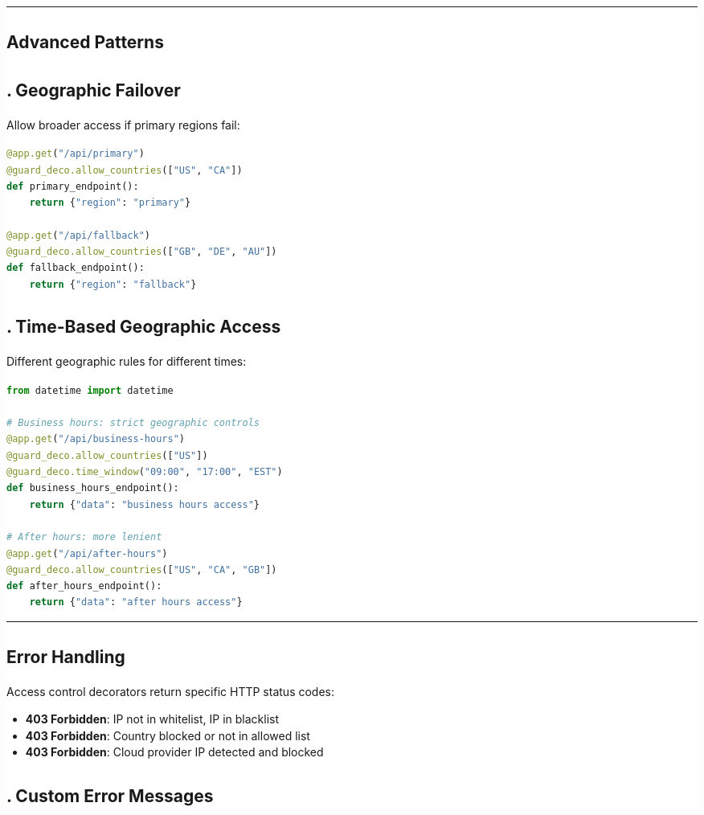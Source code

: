 ___

Advanced Patterns
-----------------

. Geographic Failover
-------------------

Allow broader access if primary regions fail:

```python
@app.get("/api/primary")
@guard_deco.allow_countries(["US", "CA"])
def primary_endpoint():
    return {"region": "primary"}

@app.get("/api/fallback")
@guard_deco.allow_countries(["GB", "DE", "AU"])
def fallback_endpoint():
    return {"region": "fallback"}
```

. Time-Based Geographic Access
----------------------------

Different geographic rules for different times:

```python
from datetime import datetime

# Business hours: strict geographic controls
@app.get("/api/business-hours")
@guard_deco.allow_countries(["US"])
@guard_deco.time_window("09:00", "17:00", "EST")
def business_hours_endpoint():
    return {"data": "business hours access"}

# After hours: more lenient
@app.get("/api/after-hours")
@guard_deco.allow_countries(["US", "CA", "GB"])
def after_hours_endpoint():
    return {"data": "after hours access"}
```

___

Error Handling
--------------

Access control decorators return specific HTTP status codes:

- **403 Forbidden**: IP not in whitelist, IP in blacklist
- **403 Forbidden**: Country blocked or not in allowed list
- **403 Forbidden**: Cloud provider IP detected and blocked

. Custom Error Messages
---------------------
